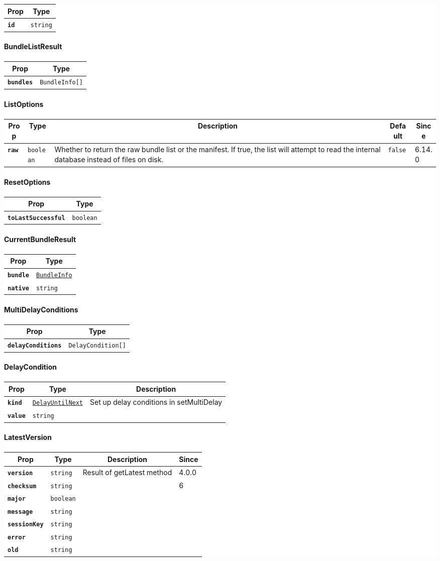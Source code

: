 | Prop     | Type                |
| -------- | ------------------- |
| **`id`** | <code>string</code> |


#### BundleListResult

| Prop          | Type                      |
| ------------- | ------------------------- |
| **`bundles`** | <code>BundleInfo[]</code> |


#### ListOptions

| Prop      | Type                 | Description                                                                                                                                   | Default            | Since  |
| --------- | -------------------- | --------------------------------------------------------------------------------------------------------------------------------------------- | ------------------ | ------ |
| **`raw`** | <code>boolean</code> | Whether to return the raw bundle list or the manifest. If true, the list will attempt to read the internal database instead of files on disk. | <code>false</code> | 6.14.0 |


#### ResetOptions

| Prop                   | Type                 |
| ---------------------- | -------------------- |
| **`toLastSuccessful`** | <code>boolean</code> |


#### CurrentBundleResult

| Prop         | Type                                              |
| ------------ | ------------------------------------------------- |
| **`bundle`** | <code><a href="#bundleinfo">BundleInfo</a></code> |
| **`native`** | <code>string</code>                               |


#### MultiDelayConditions

| Prop                  | Type                          |
| --------------------- | ----------------------------- |
| **`delayConditions`** | <code>DelayCondition[]</code> |


#### DelayCondition

| Prop        | Type                                                      | Description                              |
| ----------- | --------------------------------------------------------- | ---------------------------------------- |
| **`kind`**  | <code><a href="#delayuntilnext">DelayUntilNext</a></code> | Set up delay conditions in setMultiDelay |
| **`value`** | <code>string</code>                                       |                                          |


#### LatestVersion

| Prop             | Type                         | Description                | Since |
| ---------------- | ---------------------------- | -------------------------- | ----- |
| **`version`**    | <code>string</code>          | Result of getLatest method | 4.0.0 |
| **`checksum`**   | <code>string</code>          |                            | 6     |
| **`major`**      | <code>boolean</code>         |                            |       |
| **`message`**    | <code>string</code>          |                            |       |
| **`sessionKey`** | <code>string</code>          |                            |       |
| **`error`**      | <code>string</code>          |                            |       |
| **`old`**        | <code>string</code>          |                            |       |